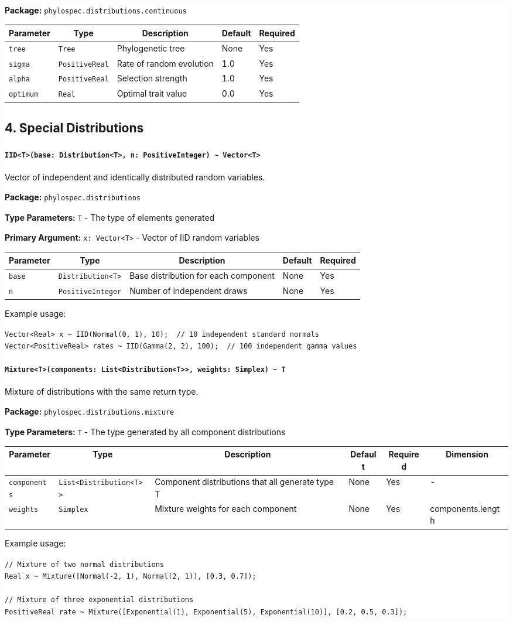 **Package:** `phylospec.distributions.continuous`

| Parameter   | Type          | Description              | Default | Required |
|-------------|---------------|--------------------------|---------|----------|
| `tree`      | `Tree`        | Phylogenetic tree        | None    | Yes      |
| `sigma`     | `PositiveReal`| Rate of random evolution | 1.0     | Yes      |
| `alpha`     | `PositiveReal`| Selection strength       | 1.0     | Yes      |
| `optimum`   | `Real`        | Optimal trait value      | 0.0     | Yes      |

## 4. Special Distributions

#### `IID<T>(base: Distribution<T>, n: PositiveInteger) ~ Vector<T>`

Vector of independent and identically distributed random variables.

**Package:** `phylospec.distributions`

**Type Parameters:** `T` - The type of elements generated

**Primary Argument:** `x: Vector<T>` - Vector of IID random variables

| Parameter | Type                | Description                      | Default | Required |
|-----------|---------------------|----------------------------------|---------|----------|
| `base`    | `Distribution<T>`   | Base distribution for each component | None | Yes      |
| `n`       | `PositiveInteger`   | Number of independent draws      | None    | Yes      |

Example usage:
```
Vector<Real> x ~ IID(Normal(0, 1), 10);  // 10 independent standard normals
Vector<PositiveReal> rates ~ IID(Gamma(2, 2), 100);  // 100 independent gamma values
```

#### `Mixture<T>(components: List<Distribution<T>>, weights: Simplex) ~ T`

Mixture of distributions with the same return type.

**Package:** `phylospec.distributions.mixture`

**Type Parameters:** `T` - The type generated by all component distributions

| Parameter    | Type                        | Description                                  | Default | Required | Dimension |
|--------------|----------------------------|----------------------------------------------|---------|----------|-----------|
| `components` | `List<Distribution<T>>`    | Component distributions that all generate type T | None | Yes      | -         |
| `weights`    | `Simplex`                  | Mixture weights for each component           | None    | Yes      | components.length |

Example usage:
```
// Mixture of two normal distributions
Real x ~ Mixture([Normal(-2, 1), Normal(2, 1)], [0.3, 0.7]);

// Mixture of three exponential distributions
PositiveReal rate ~ Mixture([Exponential(1), Exponential(5), Exponential(10)], [0.2, 0.5, 0.3]);
```
